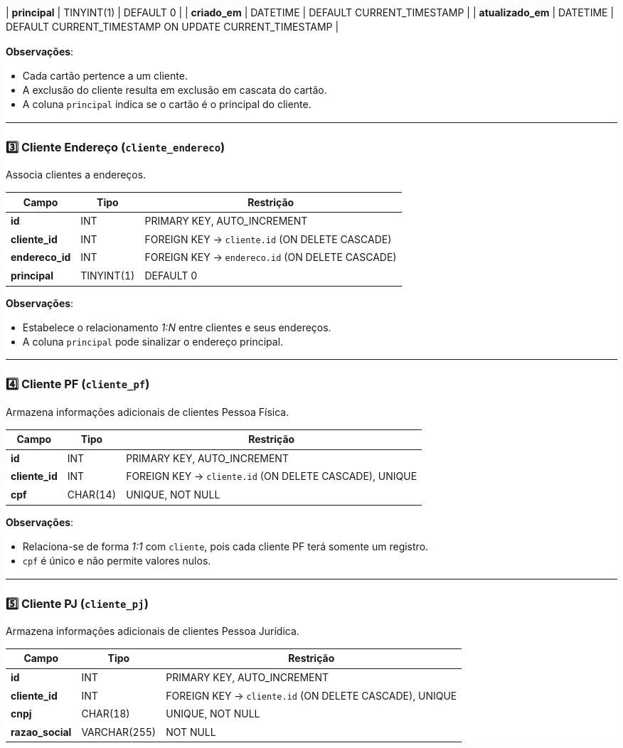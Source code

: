 | **principal**     | TINYINT(1)                                  | DEFAULT 0                                           |
| **criado_em**     | DATETIME                                    | DEFAULT CURRENT_TIMESTAMP                           |
| **atualizado_em** | DATETIME                                    | DEFAULT CURRENT_TIMESTAMP ON UPDATE CURRENT_TIMESTAMP |

**Observações**:
- Cada cartão pertence a um cliente.
- A exclusão do cliente resulta em exclusão em cascata do cartão.
- A coluna `principal` indica se o cartão é o principal do cliente.

---

### 3️⃣ Cliente Endereço (`cliente_endereco`)
Associa clientes a endereços.

| Campo         | Tipo   | Restrição                                        |
|---------------|--------|--------------------------------------------------|
| **id**        | INT    | PRIMARY KEY, AUTO_INCREMENT                       |
| **cliente_id** | INT   | FOREIGN KEY → `cliente.id` (ON DELETE CASCADE)    |
| **endereco_id** | INT  | FOREIGN KEY → `endereco.id` (ON DELETE CASCADE)   |
| **principal**  | TINYINT(1) | DEFAULT 0                                    |

**Observações**:
- Estabelece o relacionamento *1:N* entre clientes e seus endereços.
- A coluna `principal` pode sinalizar o endereço principal.

---

### 4️⃣ Cliente PF (`cliente_pf`)
Armazena informações adicionais de clientes Pessoa Física.

| Campo         | Tipo    | Restrição                                                 |
|---------------|---------|-----------------------------------------------------------|
| **id**        | INT     | PRIMARY KEY, AUTO_INCREMENT                                |
| **cliente_id** | INT    | FOREIGN KEY → `cliente.id` (ON DELETE CASCADE), UNIQUE     |
| **cpf**       | CHAR(14) | UNIQUE, NOT NULL                                         |

**Observações**:
- Relaciona-se de forma *1:1* com `cliente`, pois cada cliente PF terá somente um registro.
- `cpf` é único e não permite valores nulos.

---

### 5️⃣ Cliente PJ (`cliente_pj`)
Armazena informações adicionais de clientes Pessoa Jurídica.

| Campo         | Tipo         | Restrição                                                 |
|---------------|-------------|------------------------------------------------------------|
| **id**        | INT          | PRIMARY KEY, AUTO_INCREMENT                                |
| **cliente_id** | INT         | FOREIGN KEY → `cliente.id` (ON DELETE CASCADE), UNIQUE     |
| **cnpj**      | CHAR(18)     | UNIQUE, NOT NULL                                          |
| **razao_social** | VARCHAR(255) | NOT NULL                                              |
